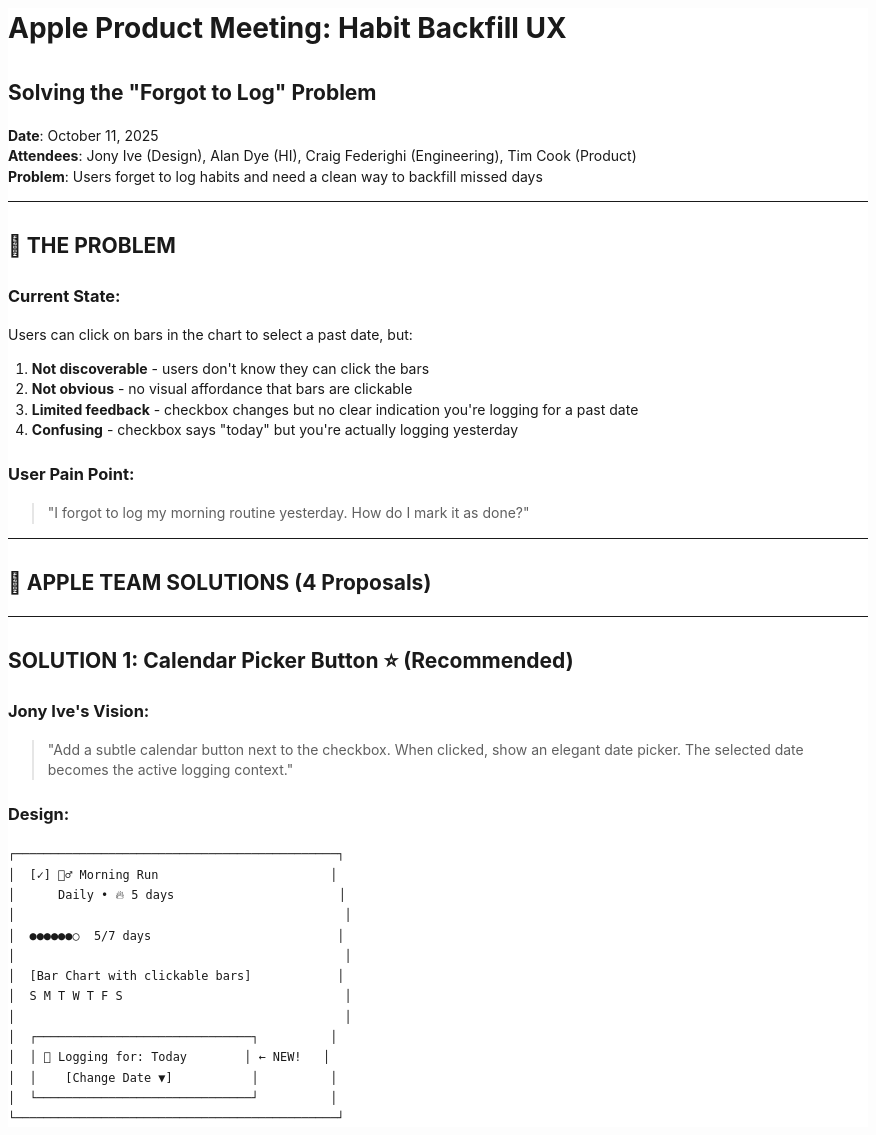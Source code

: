# Apple Product Meeting: Habit Backfill UX
## Solving the "Forgot to Log" Problem

**Date**: October 11, 2025  
**Attendees**: Jony Ive (Design), Alan Dye (HI), Craig Federighi (Engineering), Tim Cook (Product)  
**Problem**: Users forget to log habits and need a clean way to backfill missed days

---

## 🎯 THE PROBLEM

### Current State:
Users can click on bars in the chart to select a past date, but:
1. **Not discoverable** - users don't know they can click the bars
2. **Not obvious** - no visual affordance that bars are clickable
3. **Limited feedback** - checkbox changes but no clear indication you're logging for a past date
4. **Confusing** - checkbox says "today" but you're actually logging yesterday

### User Pain Point:
> "I forgot to log my morning routine yesterday. How do I mark it as done?"

---

## 🍎 APPLE TEAM SOLUTIONS (4 Proposals)

---

## **SOLUTION 1: Calendar Picker Button** ⭐ (Recommended)

### **Jony Ive's Vision:**
> "Add a subtle calendar button next to the checkbox. When clicked, show an elegant date picker. The selected date becomes the active logging context."

### **Design:**

```
┌─────────────────────────────────────────────┐
│  [✓] 🏃‍♂️ Morning Run                        │
│      Daily • 🔥 5 days                       │
│                                              │
│  ●●●●●●○  5/7 days                          │
│                                              │
│  [Bar Chart with clickable bars]            │
│  S M T W T F S                               │
│                                              │
│  ┌──────────────────────────────┐          │
│  │ 📅 Logging for: Today        │ ← NEW!   │
│  │    [Change Date ▼]           │          │
│  └──────────────────────────────┘          │
└─────────────────────────────────────────────┘
```
